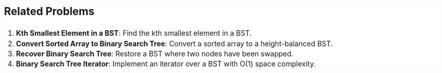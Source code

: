 ## Related Problems

1. **Kth Smallest Element in a BST**: Find the kth smallest element in a BST.
2. **Convert Sorted Array to Binary Search Tree**: Convert a sorted array to a height-balanced BST.
3. **Recover Binary Search Tree**: Restore a BST where two nodes have been swapped.
4. **Binary Search Tree Iterator**: Implement an iterator over a BST with O(1) space complexity. 
